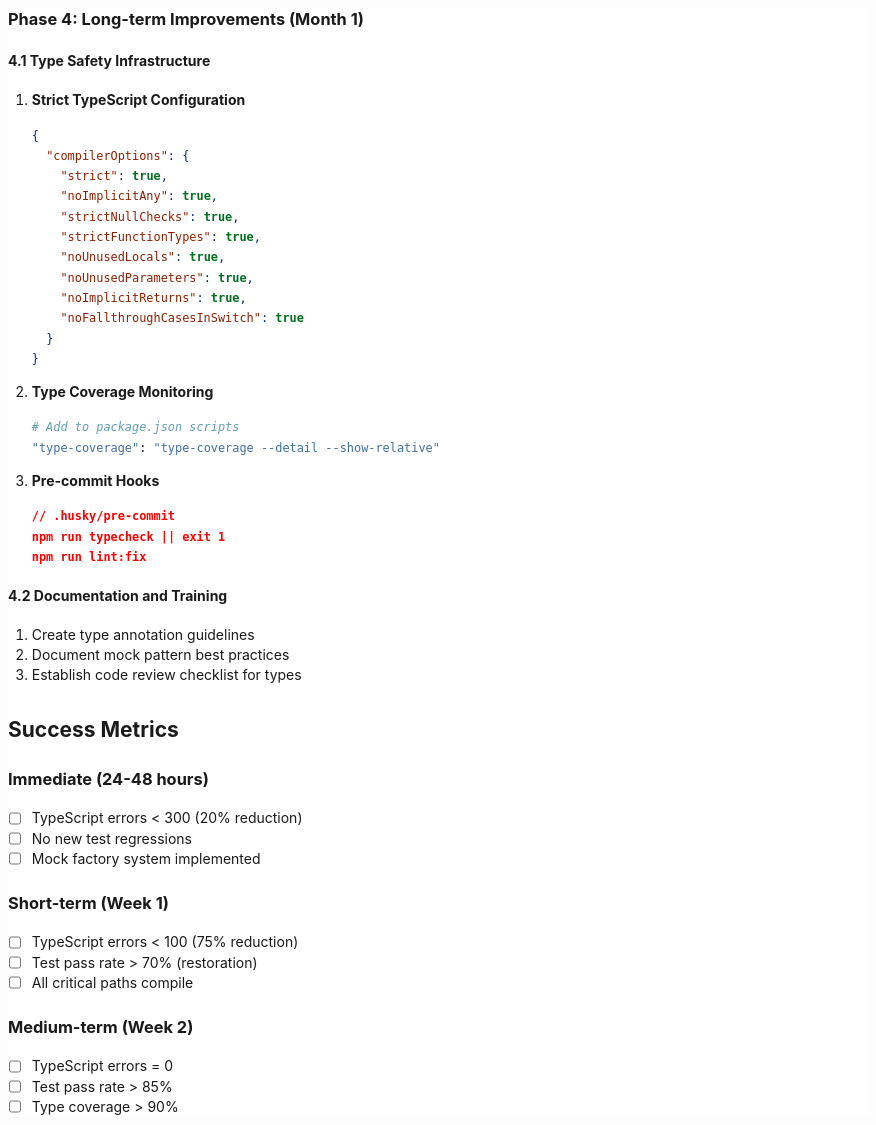 ### Phase 4: Long-term Improvements (Month 1)

#### 4.1 Type Safety Infrastructure
1. **Strict TypeScript Configuration**
   ```json
   {
     "compilerOptions": {
       "strict": true,
       "noImplicitAny": true,
       "strictNullChecks": true,
       "strictFunctionTypes": true,
       "noUnusedLocals": true,
       "noUnusedParameters": true,
       "noImplicitReturns": true,
       "noFallthroughCasesInSwitch": true
     }
   }
   ```

2. **Type Coverage Monitoring**
   ```bash
   # Add to package.json scripts
   "type-coverage": "type-coverage --detail --show-relative"
   ```

3. **Pre-commit Hooks**
   ```json
   // .husky/pre-commit
   npm run typecheck || exit 1
   npm run lint:fix
   ```

#### 4.2 Documentation and Training
1. Create type annotation guidelines
2. Document mock pattern best practices
3. Establish code review checklist for types

## Success Metrics

### Immediate (24-48 hours)
- [ ] TypeScript errors < 300 (20% reduction)
- [ ] No new test regressions
- [ ] Mock factory system implemented

### Short-term (Week 1)
- [ ] TypeScript errors < 100 (75% reduction)
- [ ] Test pass rate > 70% (restoration)
- [ ] All critical paths compile

### Medium-term (Week 2)
- [ ] TypeScript errors = 0
- [ ] Test pass rate > 85%
- [ ] Type coverage > 90%

